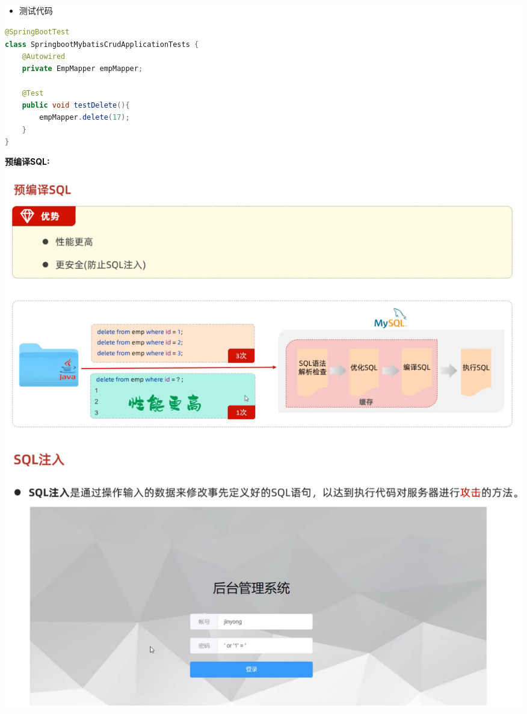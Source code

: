 - 测试代码

```java
@SpringBootTest
class SpringbootMybatisCrudApplicationTests {
    @Autowired
    private EmpMapper empMapper;

    @Test
    public void testDelete(){
        empMapper.delete(17);
    }
}
```

**预编译SQL:**

![image-20250928121005462](img/image-20250928121005462.png)

![image-20250928121942971](img/image-20250928121942971.png)
